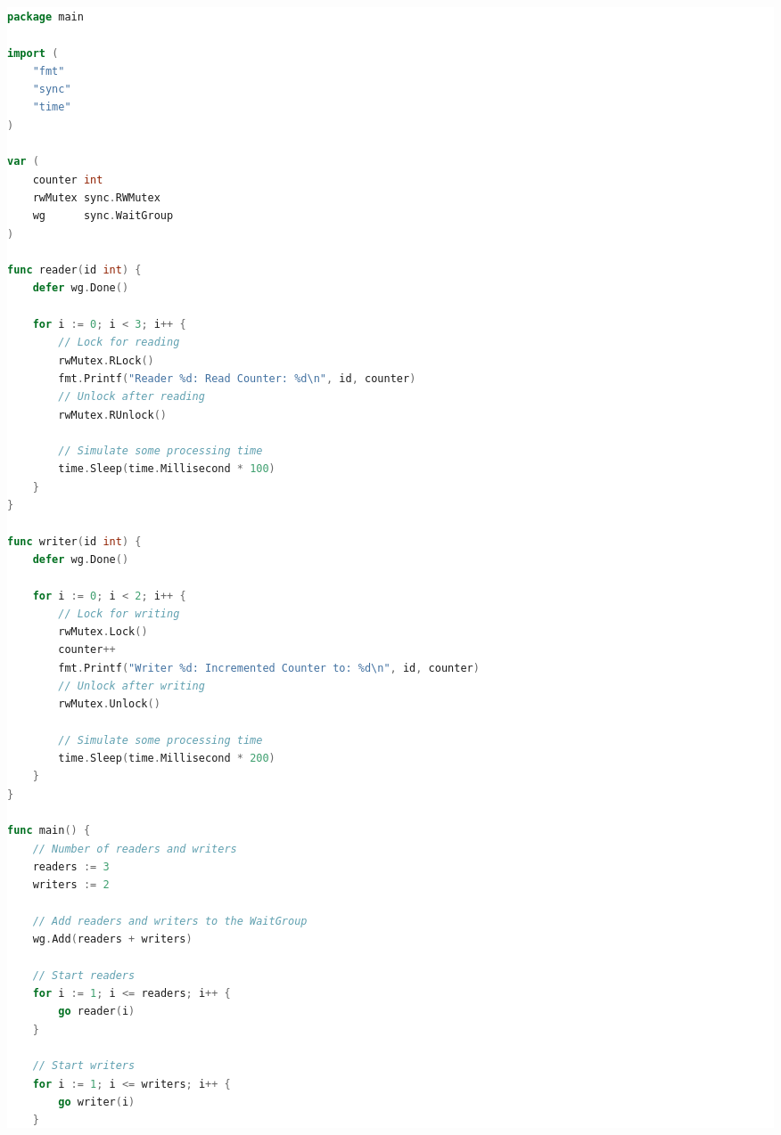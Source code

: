 ```go
package main

import (
	"fmt"
	"sync"
	"time"
)

var (
	counter int
	rwMutex sync.RWMutex
	wg      sync.WaitGroup
)

func reader(id int) {
	defer wg.Done()

	for i := 0; i < 3; i++ {
		// Lock for reading
		rwMutex.RLock()
		fmt.Printf("Reader %d: Read Counter: %d\n", id, counter)
		// Unlock after reading
		rwMutex.RUnlock()

		// Simulate some processing time
		time.Sleep(time.Millisecond * 100)
	}
}

func writer(id int) {
	defer wg.Done()

	for i := 0; i < 2; i++ {
		// Lock for writing
		rwMutex.Lock()
		counter++
		fmt.Printf("Writer %d: Incremented Counter to: %d\n", id, counter)
		// Unlock after writing
		rwMutex.Unlock()

		// Simulate some processing time
		time.Sleep(time.Millisecond * 200)
	}
}

func main() {
	// Number of readers and writers
	readers := 3
	writers := 2

	// Add readers and writers to the WaitGroup
	wg.Add(readers + writers)

	// Start readers
	for i := 1; i <= readers; i++ {
		go reader(i)
	}

	// Start writers
	for i := 1; i <= writers; i++ {
		go writer(i)
	}

```